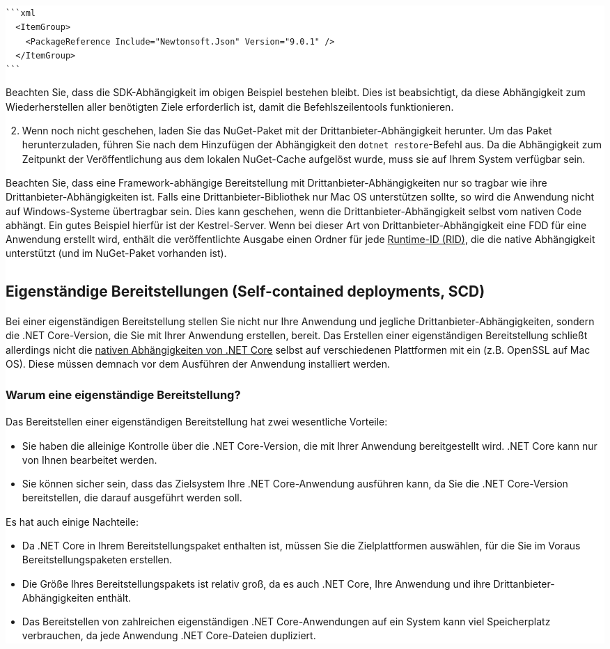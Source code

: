     ```xml
      <ItemGroup>
        <PackageReference Include="Newtonsoft.Json" Version="9.0.1" />
      </ItemGroup>
    ```

 Beachten Sie, dass die SDK-Abhängigkeit im obigen Beispiel bestehen bleibt. Dies ist beabsichtigt, da diese Abhängigkeit zum Wiederherstellen aller benötigten Ziele erforderlich ist, damit die Befehlszeilentools funktionieren.  

2. Wenn noch nicht geschehen, laden Sie das NuGet-Paket mit der Drittanbieter-Abhängigkeit herunter. Um das Paket herunterzuladen, führen Sie nach dem Hinzufügen der Abhängigkeit den `dotnet restore`-Befehl aus. Da die Abhängigkeit zum Zeitpunkt der Veröffentlichung aus dem lokalen NuGet-Cache aufgelöst wurde, muss sie auf Ihrem System verfügbar sein.

Beachten Sie, dass eine Framework-abhängige Bereitstellung mit Drittanbieter-Abhängigkeiten nur so tragbar wie ihre Drittanbieter-Abhängigkeiten ist. Falls eine Drittanbieter-Bibliothek nur Mac OS unterstützen sollte, so wird die Anwendung nicht auf Windows-Systeme übertragbar sein. Dies kann geschehen, wenn die Drittanbieter-Abhängigkeit selbst vom nativen Code abhängt. Ein gutes Beispiel hierfür ist der Kestrel-Server. Wenn bei dieser Art von Drittanbieter-Abhängigkeit eine FDD für eine Anwendung erstellt wird, enthält die veröffentlichte Ausgabe einen Ordner für jede [Runtime-ID (RID)](../../rid-catalog.md#what-are-rids), die die native Abhängigkeit unterstützt (und im NuGet-Paket vorhanden ist).

## <a name="self-contained-deployments-scd"></a>Eigenständige Bereitstellungen (Self-contained deployments, SCD) ##

Bei einer eigenständigen Bereitstellung stellen Sie nicht nur Ihre Anwendung und jegliche Drittanbieter-Abhängigkeiten, sondern die .NET Core-Version, die Sie mit Ihrer Anwendung erstellen, bereit. Das Erstellen einer eigenständigen Bereitstellung schließt allerdings nicht die [nativen Abhängigkeiten von .NET Core](https://github.com/dotnet/core/blob/master/Documentation/prereqs.md) selbst auf verschiedenen Plattformen mit ein (z.B. OpenSSL auf Mac OS). Diese müssen demnach vor dem Ausführen der Anwendung installiert werden. 

### <a name="why-deploy-a-self-contained-deployment"></a>Warum eine eigenständige Bereitstellung? ###

Das Bereitstellen einer eigenständigen Bereitstellung hat zwei wesentliche Vorteile:

- Sie haben die alleinige Kontrolle über die .NET Core-Version, die mit Ihrer Anwendung bereitgestellt wird. .NET Core kann nur von Ihnen bearbeitet werden.

- Sie können sicher sein, dass das Zielsystem Ihre .NET Core-Anwendung ausführen kann, da Sie die .NET Core-Version bereitstellen, die darauf ausgeführt werden soll.

Es hat auch einige Nachteile:

- Da .NET Core in Ihrem Bereitstellungspaket enthalten ist, müssen Sie die Zielplattformen auswählen, für die Sie im Voraus Bereitstellungspaketen erstellen.

- Die Größe Ihres Bereitstellungspakets ist relativ groß, da es auch .NET Core, Ihre Anwendung und ihre Drittanbieter-Abhängigkeiten enthält.

- Das Bereitstellen von zahlreichen eigenständigen .NET Core-Anwendungen auf ein System kann viel Speicherplatz verbrauchen, da jede Anwendung .NET Core-Dateien dupliziert.
